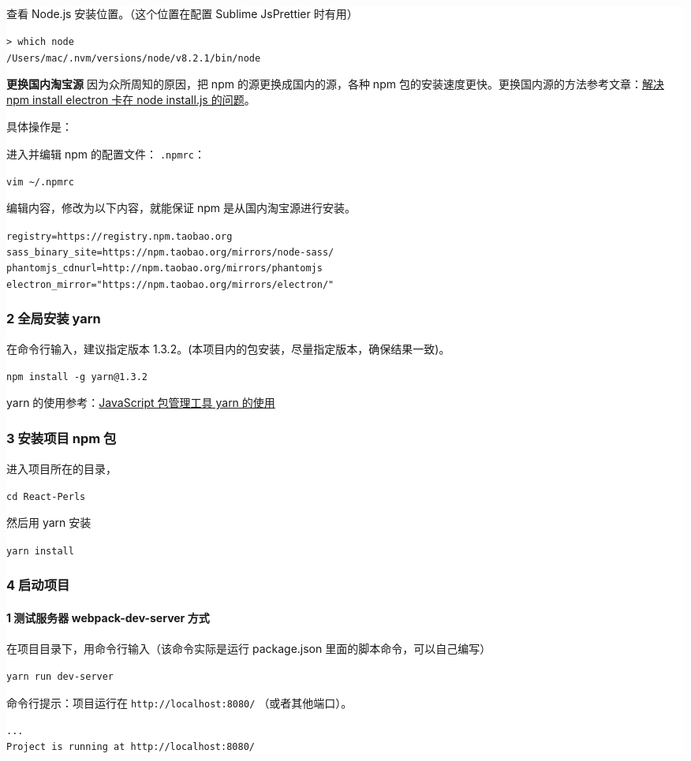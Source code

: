 查看 Node.js 安装位置。（这个位置在配置 Sublime JsPrettier 时有用）
```
> which node
/Users/mac/.nvm/versions/node/v8.2.1/bin/node
```


**更换国内淘宝源**
因为众所周知的原因，把 npm 的源更换成国内的源，各种 npm 包的安装速度更快。更换国内源的方法参考文章：[解决 npm install electron 卡在 node install.js 的问题](http://www.jianshu.com/p/933fb3edd6c8)。

具体操作是：

进入并编辑 npm 的配置文件： `.npmrc`：
```
vim ~/.npmrc
```

编辑内容，修改为以下内容，就能保证 npm 是从国内淘宝源进行安装。
```
registry=https://registry.npm.taobao.org
sass_binary_site=https://npm.taobao.org/mirrors/node-sass/
phantomjs_cdnurl=http://npm.taobao.org/mirrors/phantomjs
electron_mirror="https://npm.taobao.org/mirrors/electron/"
```


### 2 全局安装 yarn

在命令行输入，建议指定版本 1.3.2。(本项目内的包安装，尽量指定版本，确保结果一致)。
```
npm install -g yarn@1.3.2
```

yarn 的使用参考：[JavaScript 包管理工具 yarn 的使用](http://www.jianshu.com/p/602b68ae0703)

### 3 安装项目 npm 包

进入项目所在的目录，
```
cd React-Perls
```

然后用 yarn 安装
```
yarn install
```

### 4 启动项目

#### 1 测试服务器 webpack-dev-server 方式

在项目目录下，用命令行输入（该命令实际是运行 package.json 里面的脚本命令，可以自己编写）
```
yarn run dev-server
```

命令行提示：项目运行在 `http://localhost:8080/` （或者其他端口）。
```
...
Project is running at http://localhost:8080/
```
